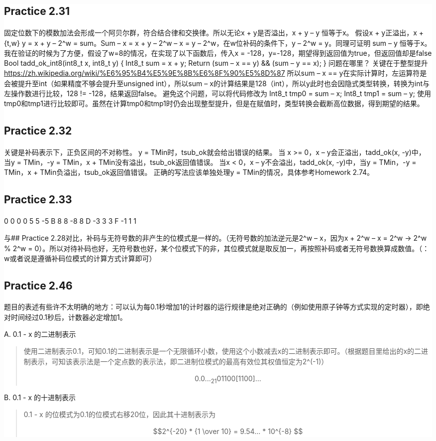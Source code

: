 ## Practice 2.31
固定位数下的模数加法会形成一个阿贝尔群，符合结合律和交换律。所以无论x + y是否溢出，x + y – y 恒等于x。
假设x + y正溢出，x +{t,w} y = x + y – 2^w = sum。Sum – x = x + y – 2^w – x = y – 2^w，在w位补码的条件下，y – 2^w = y。同理可证明 sum – y 恒等于x。
我在验证的时候为了方便，假设了w=8的情况，在实现了以下函数后，传入x = -128，y=-128，期望得到返回值为true，但返回值却是false
Bool tadd_ok_int8(int8_t x, int8_t y)
{
	Int8_t sum = x + y;
	Return (sum – x == y) && (sum – y == x);
}
问题在哪里？
关键在于整型提升
https://zh.wikipedia.org/wiki/%E6%95%B4%E5%9E%8B%E6%8F%90%E5%8D%87
所以sum – x == y在实际计算时，左运算符是会被提升至int（如果精度不够会提升至unsigned int），所以sum – x的计算结果是128（int），所以y此时也会因隐式类型转换，转换为int与左操作数进行比较，128 != -128，结果返回false。
避免这个问题，可以将代码修改为
Int8_t tmp0 = sum – x;
Int8_t tmp1 = sum – y;
使用tmp0和tmp1进行比较即可。虽然在计算tmp0和tmp1时仍会出现整型提升，但是在赋值时，类型转换会截断高位数据，得到期望的结果。

## Practice 2.32
关键是补码表示下，正负区间的不对称性。
y = TMin时，tsub_ok就会给出错误的结果。
当 x >= 0，x – y会正溢出，tadd_ok(x, -y)中，当y = TMin，-y = TMin，x + TMin没有溢出，tsub_ok返回值错误。
当x < 0，x – y不会溢出，tadd_ok(x, -y)中，当y = TMin，-y = TMin，x + TMin负溢出，tsub_ok返回值错误。
正确的写法应该单独处理y = TMin的情况，具体参考Homework 2.74。

## Practice 2.33
0		0		0		0
5		5		-5		B
8		8		-8		8
D		-3		3		3
F		-1		1		1

与## Practice 2.28对比，补码与无符号数的非产生的位模式是一样的。（无符号数的加法逆元是2^w – x，因为x + 2^w – x = 2^w -> 2^w % 2^w = 0）。所以对待补码也好，无符号数也好，某个位模式下的非，其位模式就是取反加一，再按照补码或者无符号数换算成数值。（：w或者说是遵循补码位模式的计算方式计算即可）

## Practice 2.46
题目的表述有些许不太明确的地方：可以认为每0.1秒增加1的计时器的运行规律是绝对正确的（例如使用原子钟等方式实现的定时器），即绝对时间经过0.1秒后，计数器必定增加1。

A. 0.1 - x 的二进制表示
> 使用二进制表示0.1，可知0.1的二进制表示是一个无限循环小数，使用这个小数减去x的二进制表示即可。（根据题目里给出的x的二进制表示，可知该表示法是一个定点数的表示法，即二进制位模式的最高有效位其权值恒定为2^(-1)）
>```math
>0.0..._{21}01100[1100]...
>```

B. 0.1 - x 的十进制表示
> 0.1 - x 的位模式为0.1的位模式右移20位，因此其十进制表示为
>```math
>2^{-20} * {1 \over 10} = 9.54... * 10^{-8}
>
